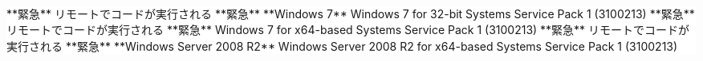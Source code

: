 </td>
<td style="border:1px solid black;">
**緊急**  
リモートでコードが実行される

</td>
<td style="border:1px solid black;">
**緊急**

</td>
</tr>
<tr>
<td style="border:1px solid black;" colspan="3">
**Windows 7**

</td>
</tr>
<tr>
<td style="border:1px solid black;">
Windows 7 for 32-bit Systems Service Pack 1  
(3100213)

</td>
<td style="border:1px solid black;">
**緊急**  
リモートでコードが実行される

</td>
<td style="border:1px solid black;">
**緊急**

</td>
</tr>
<tr>
<td style="border:1px solid black;">
Windows 7 for x64-based Systems Service Pack 1  
(3100213)

</td>
<td style="border:1px solid black;">
**緊急**  
リモートでコードが実行される

</td>
<td style="border:1px solid black;">
**緊急**

</td>
</tr>
<tr>
<td style="border:1px solid black;" colspan="3">
**Windows Server 2008 R2**

</td>
</tr>
<tr>
<td style="border:1px solid black;">
Windows Server 2008 R2 for x64-based Systems Service Pack 1  
(3100213)
